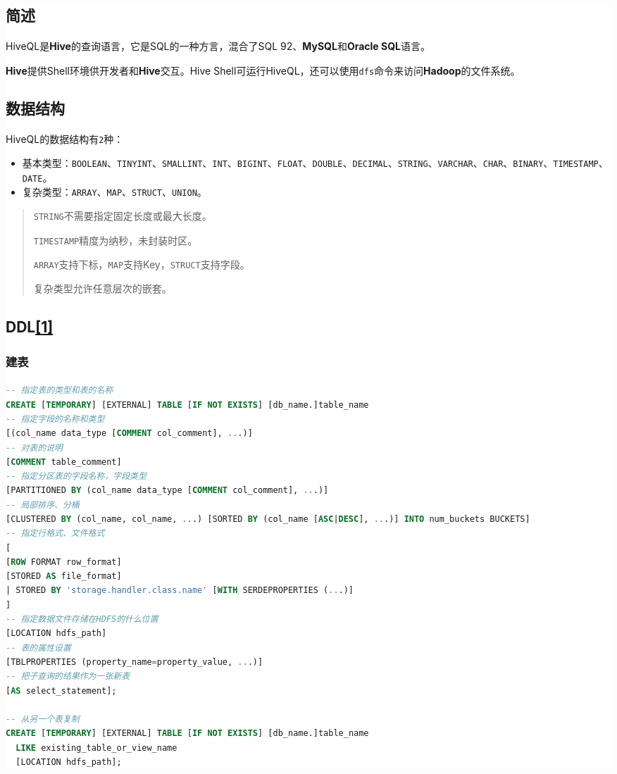 ## 简述

HiveQL是**Hive**的查询语言，它是SQL的一种方言，混合了SQL 92、**MySQL**和**Oracle SQL**语言。

**Hive**提供Shell环境供开发者和**Hive**交互。Hive Shell可运行HiveQL，还可以使用`dfs`命令来访问**Hadoop**的文件系统。



## 数据结构

HiveQL的数据结构有`2`种：

- 基本类型：`BOOLEAN`、`TINYINT`、`SMALLINT`、`INT`、`BIGINT`、`FLOAT`、`DOUBLE`、`DECIMAL`、`STRING`、`VARCHAR`、`CHAR`、`BINARY`、`TIMESTAMP`、`DATE`。
- 复杂类型：`ARRAY`、`MAP`、`STRUCT`、`UNION`。

> `STRING`不需要指定固定长度或最大长度。
>
> `TIMESTAMP`精度为纳秒，未封装时区。
>
> `ARRAY`支持下标，`MAP`支持Key，`STRUCT`支持字段。
>
> 复杂类型允许任意层次的嵌套。



## DDL[[1]](https://cwiki.apache.org/confluence/display/Hive/LanguageManual+DDL)

### 建表

```sql
-- 指定表的类型和表的名称
CREATE [TEMPORARY] [EXTERNAL] TABLE [IF NOT EXISTS] [db_name.]table_name 
-- 指定字段的名称和类型
[(col_name data_type [COMMENT col_comment], ...)]
-- 对表的说明
[COMMENT table_comment]
-- 指定分区表的字段名称，字段类型
[PARTITIONED BY (col_name data_type [COMMENT col_comment], ...)]
-- 局部排序、分桶
[CLUSTERED BY (col_name, col_name, ...) [SORTED BY (col_name [ASC|DESC], ...)] INTO num_buckets BUCKETS]
-- 指定行格式、文件格式
[
[ROW FORMAT row_format] 
[STORED AS file_format]
| STORED BY 'storage.handler.class.name' [WITH SERDEPROPERTIES (...)] 
]
-- 指定数据文件存储在HDFS的什么位置
[LOCATION hdfs_path]
-- 表的属性设置
[TBLPROPERTIES (property_name=property_value, ...)] 
-- 把子查询的结果作为一张新表
[AS select_statement];

-- 从另一个表复制
CREATE [TEMPORARY] [EXTERNAL] TABLE [IF NOT EXISTS] [db_name.]table_name
  LIKE existing_table_or_view_name
  [LOCATION hdfs_path];
```
